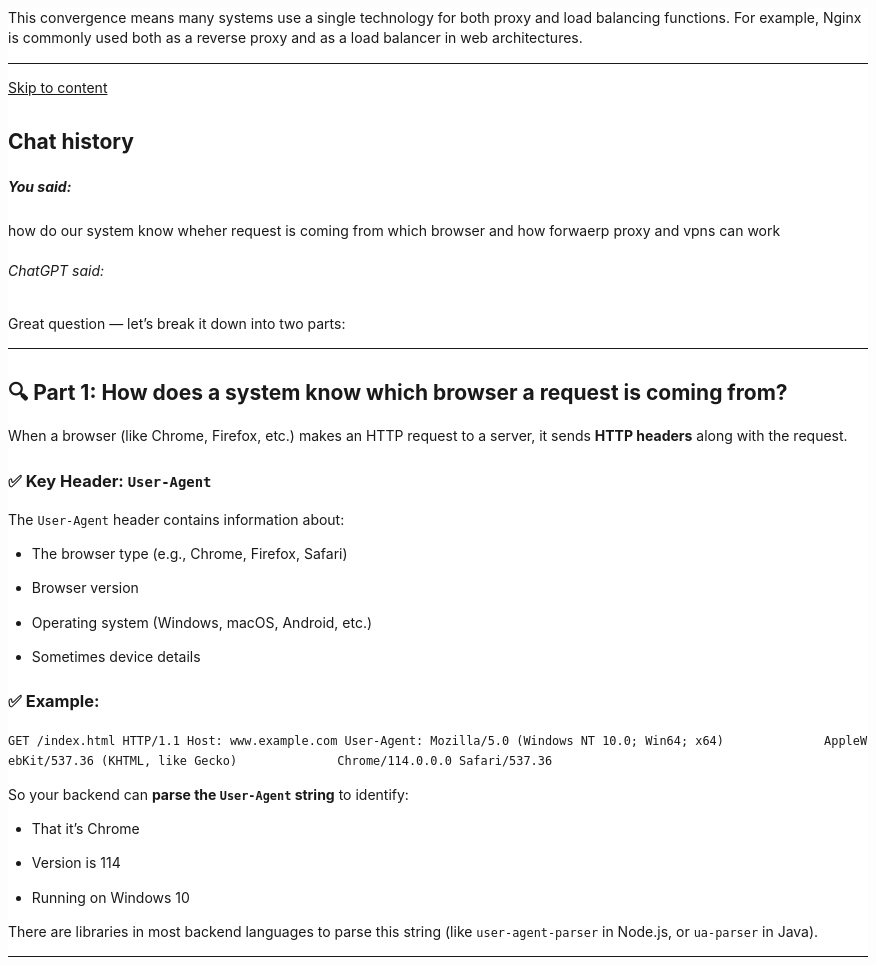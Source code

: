 This convergence means many systems use a single technology for both proxy and load balancing functions. For example, Nginx is commonly used both as a reverse proxy and as a load balancer in web architectures.

---


[Skip to content](https://chatgpt.com/c/687ca376-0508-800b-b3a1-a40dbc6bb993#main)

## Chat history

[](https://chatgpt.com/)

##### You said:

how do our system know wheher request is coming from which browser and how forwaerp proxy and vpns can work

###### ChatGPT said:

Great question — let’s break it down into two parts:

---

## 🔍 Part 1: How does a system know **which browser** a request is coming from?

When a browser (like Chrome, Firefox, etc.) makes an HTTP request to a server, it sends **HTTP headers** along with the request.

### ✅ Key Header: `User-Agent`

The `User-Agent` header contains information about:

- The browser type (e.g., Chrome, Firefox, Safari)
    
- Browser version
    
- Operating system (Windows, macOS, Android, etc.)
    
- Sometimes device details
    

### ✅ Example:

`GET /index.html HTTP/1.1 Host: www.example.com User-Agent: Mozilla/5.0 (Windows NT 10.0; Win64; x64)              AppleWebKit/537.36 (KHTML, like Gecko)              Chrome/114.0.0.0 Safari/537.36`

So your backend can **parse the `User-Agent` string** to identify:

- That it’s Chrome
    
- Version is 114
    
- Running on Windows 10
    

There are libraries in most backend languages to parse this string (like `user-agent-parser` in Node.js, or `ua-parser` in Java).

---